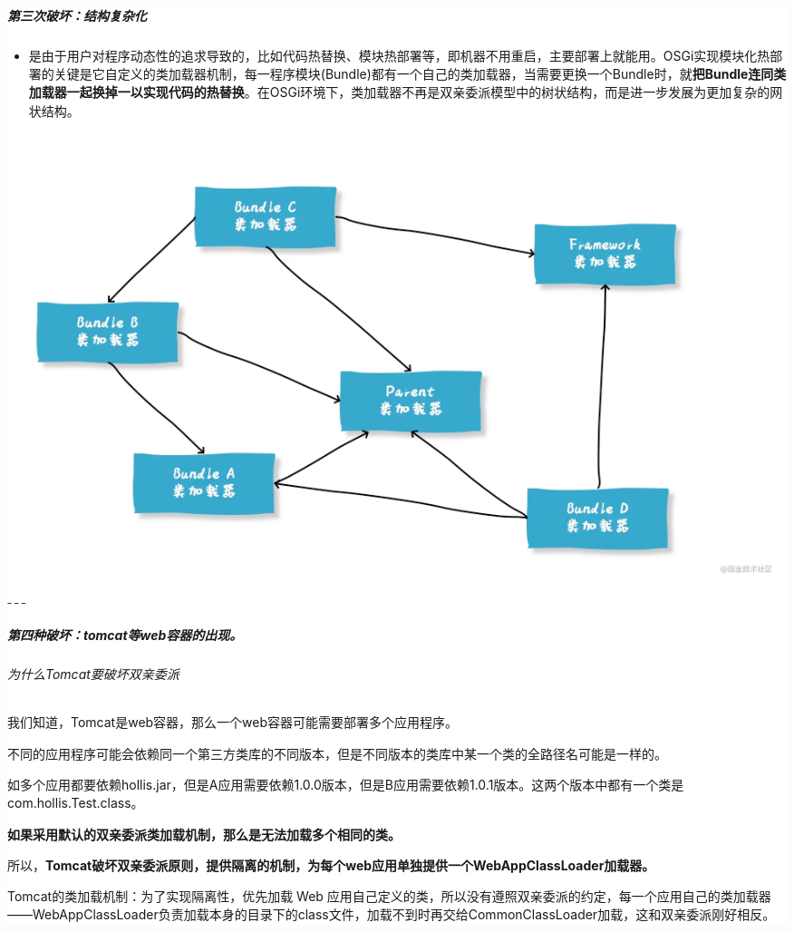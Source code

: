 

##### 第三次破坏：结构复杂化

* 是由于用户对程序动态性的追求导致的，比如代码热替换、模块热部署等，即机器不用重启，主要部署上就能用。OSGi实现模块化热部署的关键是它自定义的类加载器机制，每一程序模块(Bundle)都有一个自己的类加载器，当需要更换一个Bundle时，就**把Bundle连同类加载器一起换掉一以实现代码的热替换**。在OSGi环境下，类加载器不再是双亲委派模型中的树状结构，而是进一步发展为更加复杂的网状结构。

![image-20211008150818997](../img/image-20211008150818997.png)



##### **第四种破坏：tomcat等web容器的出现。**

###### 为什么Tomcat要破坏双亲委派

我们知道，Tomcat是web容器，那么一个web容器可能需要部署多个应用程序。

不同的应用程序可能会依赖同一个第三方类库的不同版本，但是不同版本的类库中某一个类的全路径名可能是一样的。

如多个应用都要依赖hollis.jar，但是A应用需要依赖1.0.0版本，但是B应用需要依赖1.0.1版本。这两个版本中都有一个类是com.hollis.Test.class。

**如果采用默认的双亲委派类加载机制，那么是无法加载多个相同的类。**

所以，**Tomcat破坏双亲委派原则，提供隔离的机制，为每个web应用单独提供一个WebAppClassLoader加载器。**

Tomcat的类加载机制：为了实现隔离性，优先加载 Web 应用自己定义的类，所以没有遵照双亲委派的约定，每一个应用自己的类加载器——WebAppClassLoader负责加载本身的目录下的class文件，加载不到时再交给CommonClassLoader加载，这和双亲委派刚好相反。

